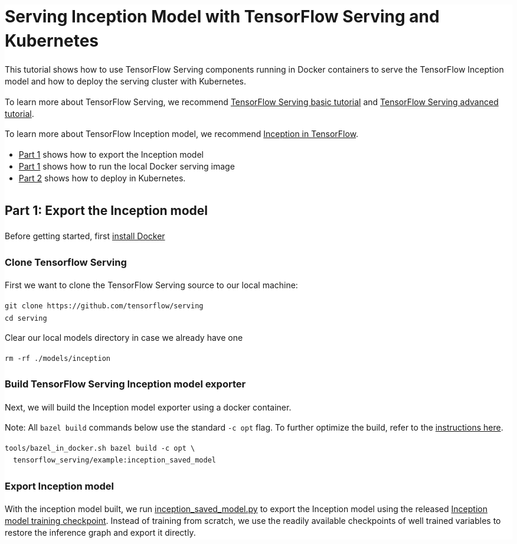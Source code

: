 # Serving Inception Model with TensorFlow Serving and Kubernetes

This tutorial shows how to use TensorFlow Serving components running in Docker
containers to serve the TensorFlow Inception model and how to deploy the
serving cluster with Kubernetes.

To learn more about TensorFlow Serving, we recommend
[TensorFlow Serving basic tutorial](serving_basic.md) and
[TensorFlow Serving advanced tutorial](serving_advanced.md).

To learn more about TensorFlow Inception model, we recommend
[Inception in TensorFlow](https://github.com/tensorflow/models/tree/master/research/inception).

-   [Part 1](#part_1_export_the_inception_model) shows how to export the
    Inception model
-   [Part 1](#part_2_run_in_local_docker_container) shows how to run the local
    Docker serving image
-   [Part 2](#part_2_deploy_in_kubernetes) shows how to deploy in Kubernetes.

## Part 1: Export the Inception model

Before getting started, first [install Docker](docker.md#installing-docker)

### Clone Tensorflow Serving

First we want to clone the TensorFlow Serving source to our local machine:

```shell
git clone https://github.com/tensorflow/serving
cd serving
```

Clear our local models directory in case we already have one

```shell
rm -rf ./models/inception
```

### Build TensorFlow Serving Inception model exporter

Next, we will build the Inception model exporter using a docker container.

Note: All `bazel build` commands below use the standard `-c opt` flag. To
further optimize the build, refer to the
[instructions here](setup.md#optimized-build).

```shell
tools/bazel_in_docker.sh bazel build -c opt \
  tensorflow_serving/example:inception_saved_model
```

### Export Inception model

With the inception model built, we run
[inception_saved_model.py](https://github.com/tensorflow/serving/tree/master/tensorflow_serving/example/inception_saved_model.py)
to export the Inception model using the released
[Inception model training checkpoint](http://download.tensorflow.org/models/image/imagenet/inception-v3-2016-03-01.tar.gz).
Instead of training from scratch, we use the readily available checkpoints of
well trained variables to restore the inference graph and export it directly.
